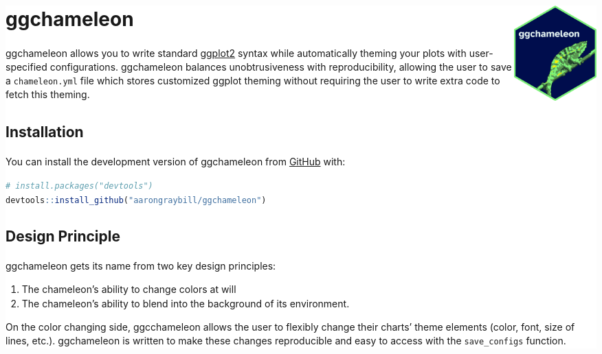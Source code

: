 


# ggchameleon <img src="man/figures/logo.svg" align="right" height="139"/>




ggchameleon allows you to write standard
[ggplot2](https://cran.r-project.org/web/packages/ggplot2/index.html)
syntax while automatically theming your plots with user-specified
configurations. ggchameleon balances unobtrusiveness with
reproducibility, allowing the user to save a `chameleon.yml` file which
stores customized ggplot theming without requiring the user to write
extra code to fetch this theming.

## Installation

You can install the development version of ggchameleon from
[GitHub](https://github.com/) with:

``` r
# install.packages("devtools")
devtools::install_github("aarongraybill/ggchameleon")
```

## Design Principle

ggchameleon gets its name from two key design principles:

1.  The chameleon’s ability to change colors at will
2.  The chameleon’s ability to blend into the background of its
    environment.

On the color changing side, ggcchameleon allows the user to flexibly
change their charts’ theme elements (color, font, size of lines, etc.).
ggchameleon is written to make these changes reproducible and easy to
access with the `save_configs` function.
